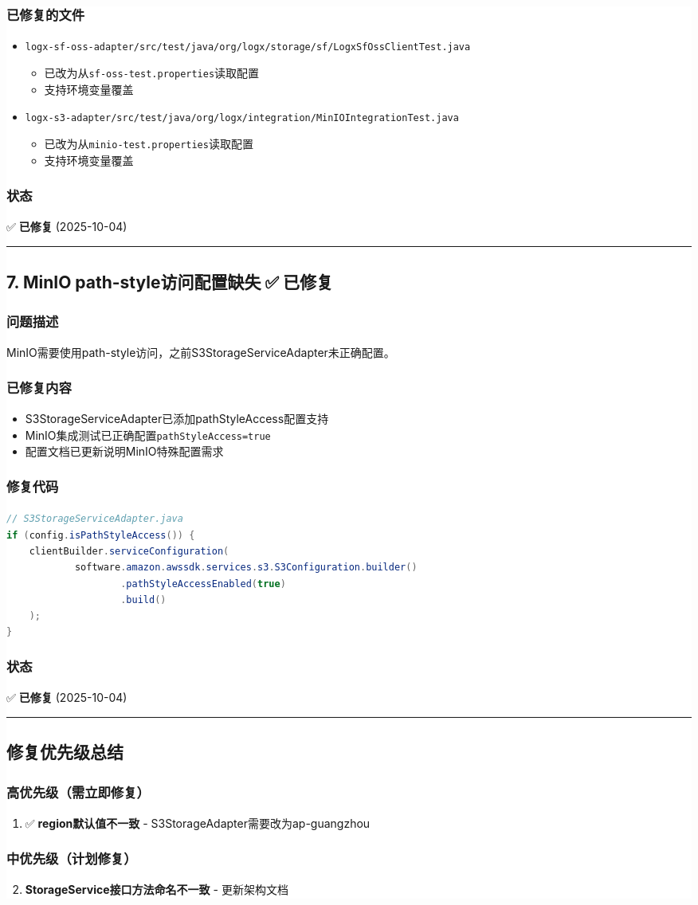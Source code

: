 ### 已修复的文件
- `logx-sf-oss-adapter/src/test/java/org/logx/storage/sf/LogxSfOssClientTest.java`
  - 已改为从`sf-oss-test.properties`读取配置
  - 支持环境变量覆盖

- `logx-s3-adapter/src/test/java/org/logx/integration/MinIOIntegrationTest.java`
  - 已改为从`minio-test.properties`读取配置
  - 支持环境变量覆盖

### 状态
✅ **已修复** (2025-10-04)

---

## 7. MinIO path-style访问配置缺失 ✅ **已修复**

### 问题描述
MinIO需要使用path-style访问，之前S3StorageServiceAdapter未正确配置。

### 已修复内容
- S3StorageServiceAdapter已添加pathStyleAccess配置支持
- MinIO集成测试已正确配置`pathStyleAccess=true`
- 配置文档已更新说明MinIO特殊配置需求

### 修复代码
```java
// S3StorageServiceAdapter.java
if (config.isPathStyleAccess()) {
    clientBuilder.serviceConfiguration(
            software.amazon.awssdk.services.s3.S3Configuration.builder()
                    .pathStyleAccessEnabled(true)
                    .build()
    );
}
```

### 状态
✅ **已修复** (2025-10-04)

---

## 修复优先级总结

### 高优先级（需立即修复）
1. ✅ **region默认值不一致** - S3StorageAdapter需要改为ap-guangzhou

### 中优先级（计划修复）
2. **StorageService接口方法命名不一致** - 更新架构文档
